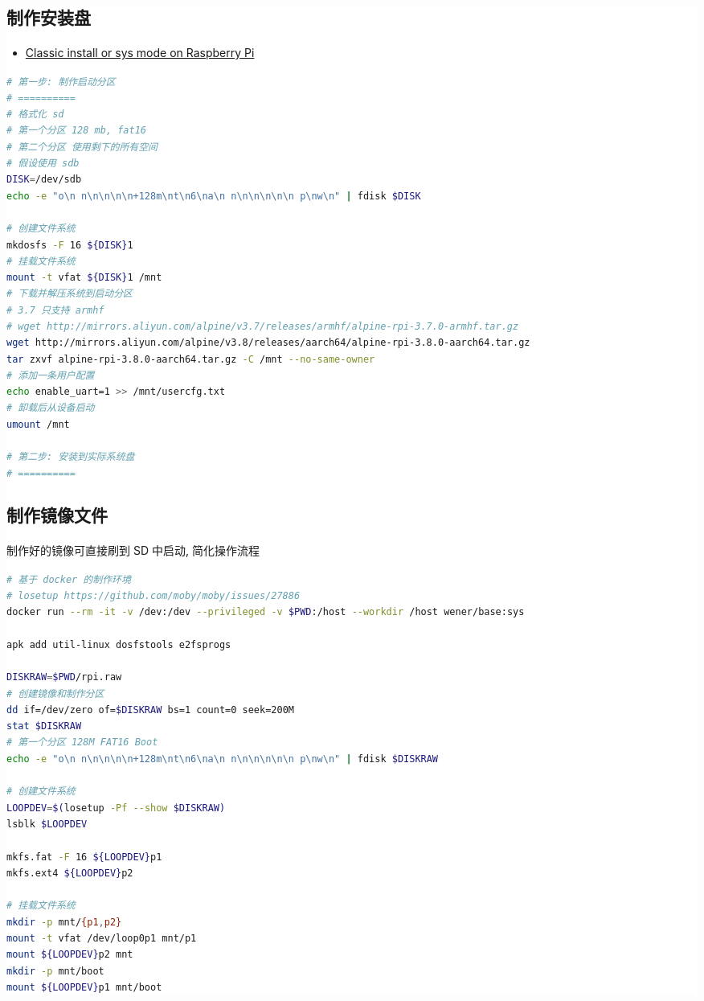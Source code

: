 ## 制作安装盘
* [Classic install or sys mode on Raspberry Pi](https://wiki.alpinelinux.org/wiki/Classic_install_or_sys_mode_on_Raspberry_Pi)

```bash
# 第一步: 制作启动分区
# ==========
# 格式化 sd
# 第一个分区 128 mb, fat16
# 第二个分区 使用剩下的所有空间
# 假设使用 sdb
DISK=/dev/sdb
echo -e "o\n n\n\n\n\n+128m\nt\n6\na\n n\n\n\n\n\n p\nw\n" | fdisk $DISK

# 创建文件系统
mkdosfs -F 16 ${DISK}1
# 挂载文件系统
mount -t vfat ${DISK}1 /mnt
# 下载并解压系统到启动分区
# 3.7 只支持 armhf
# wget http://mirrors.aliyun.com/alpine/v3.7/releases/armhf/alpine-rpi-3.7.0-armhf.tar.gz
wget http://mirrors.aliyun.com/alpine/v3.8/releases/aarch64/alpine-rpi-3.8.0-aarch64.tar.gz
tar zxvf alpine-rpi-3.8.0-aarch64.tar.gz -C /mnt --no-same-owner
# 添加一条用户配置
echo enable_uart=1 >> /mnt/usercfg.txt
# 卸载后从设备启动
umount /mnt

# 第二步: 安装到实际系统盘
# ==========

```

## 制作镜像文件
制作好的镜像可直接刷到 SD 中启动, 简化操作流程

```bash
# 基于 docker 的制作环境
# losetup https://github.com/moby/moby/issues/27886
docker run --rm -it -v /dev:/dev --privileged -v $PWD:/host --workdir /host wener/base:sys

apk add util-linux dosfstools e2fsprogs

DISKRAW=$PWD/rpi.raw
# 创建镜像和制作分区
dd if=/dev/zero of=$DISKRAW bs=1 count=0 seek=200M
stat $DISKRAW
# 第一个分区 128M FAT16 Boot
echo -e "o\n n\n\n\n\n+128m\nt\n6\na\n n\n\n\n\n\n p\nw\n" | fdisk $DISKRAW

# 创建文件系统
LOOPDEV=$(losetup -Pf --show $DISKRAW)
lsblk $LOOPDEV

mkfs.fat -F 16 ${LOOPDEV}p1
mkfs.ext4 ${LOOPDEV}p2

# 挂载文件系统
mkdir -p mnt/{p1,p2}
mount -t vfat /dev/loop0p1 mnt/p1
mount ${LOOPDEV}p2 mnt
mkdir -p mnt/boot
mount ${LOOPDEV}p1 mnt/boot
```